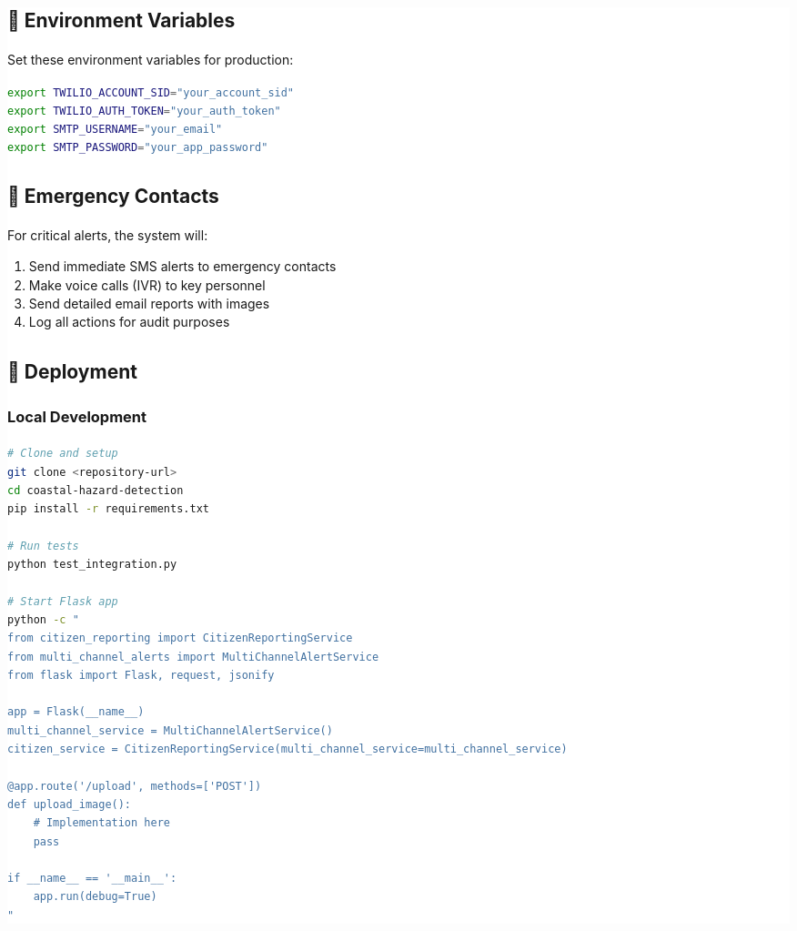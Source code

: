 ## 🔐 Environment Variables

Set these environment variables for production:

```bash
export TWILIO_ACCOUNT_SID="your_account_sid"
export TWILIO_AUTH_TOKEN="your_auth_token"
export SMTP_USERNAME="your_email"
export SMTP_PASSWORD="your_app_password"
```

## 🚨 Emergency Contacts

For critical alerts, the system will:
1. Send immediate SMS alerts to emergency contacts
2. Make voice calls (IVR) to key personnel
3. Send detailed email reports with images
4. Log all actions for audit purposes

## 🚀 Deployment

### Local Development
```bash
# Clone and setup
git clone <repository-url>
cd coastal-hazard-detection
pip install -r requirements.txt

# Run tests
python test_integration.py

# Start Flask app
python -c "
from citizen_reporting import CitizenReportingService
from multi_channel_alerts import MultiChannelAlertService
from flask import Flask, request, jsonify

app = Flask(__name__)
multi_channel_service = MultiChannelAlertService()
citizen_service = CitizenReportingService(multi_channel_service=multi_channel_service)

@app.route('/upload', methods=['POST'])
def upload_image():
    # Implementation here
    pass

if __name__ == '__main__':
    app.run(debug=True)
"
```
